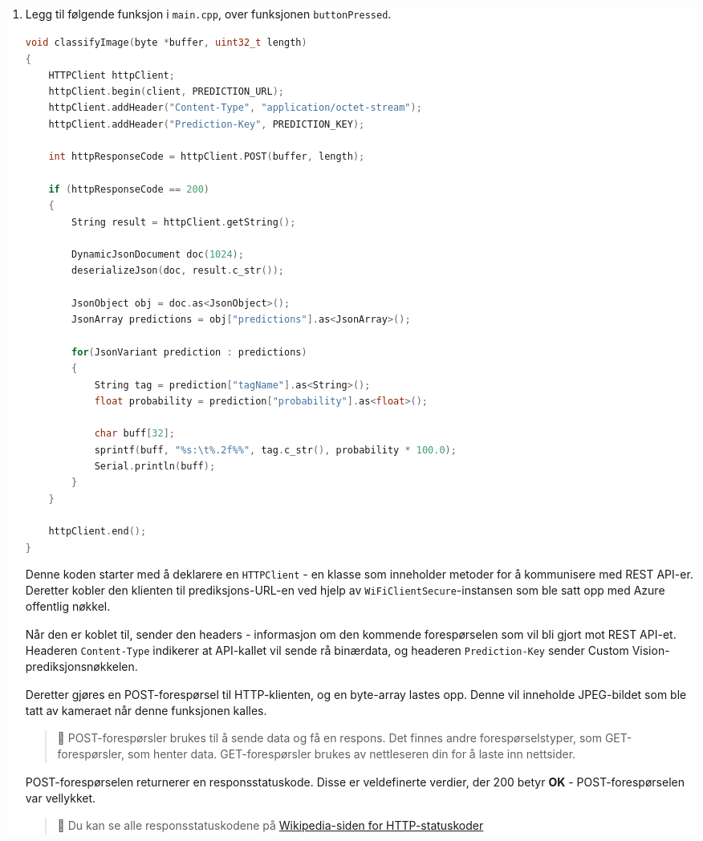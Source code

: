 1. Legg til følgende funksjon i `main.cpp`, over funksjonen `buttonPressed`.

    ```cpp
    void classifyImage(byte *buffer, uint32_t length)
    {
        HTTPClient httpClient;
        httpClient.begin(client, PREDICTION_URL);
        httpClient.addHeader("Content-Type", "application/octet-stream");
        httpClient.addHeader("Prediction-Key", PREDICTION_KEY);
    
        int httpResponseCode = httpClient.POST(buffer, length);
    
        if (httpResponseCode == 200)
        {
            String result = httpClient.getString();
    
            DynamicJsonDocument doc(1024);
            deserializeJson(doc, result.c_str());
    
            JsonObject obj = doc.as<JsonObject>();
            JsonArray predictions = obj["predictions"].as<JsonArray>();
    
            for(JsonVariant prediction : predictions) 
            {
                String tag = prediction["tagName"].as<String>();
                float probability = prediction["probability"].as<float>();
    
                char buff[32];
                sprintf(buff, "%s:\t%.2f%%", tag.c_str(), probability * 100.0);
                Serial.println(buff);
            }
        }
    
        httpClient.end();
    }
    ```

    Denne koden starter med å deklarere en `HTTPClient` - en klasse som inneholder metoder for å kommunisere med REST API-er. Deretter kobler den klienten til prediksjons-URL-en ved hjelp av `WiFiClientSecure`-instansen som ble satt opp med Azure offentlig nøkkel.

    Når den er koblet til, sender den headers - informasjon om den kommende forespørselen som vil bli gjort mot REST API-et. Headeren `Content-Type` indikerer at API-kallet vil sende rå binærdata, og headeren `Prediction-Key` sender Custom Vision-prediksjonsnøkkelen.

    Deretter gjøres en POST-forespørsel til HTTP-klienten, og en byte-array lastes opp. Denne vil inneholde JPEG-bildet som ble tatt av kameraet når denne funksjonen kalles.

    > 💁 POST-forespørsler brukes til å sende data og få en respons. Det finnes andre forespørselstyper, som GET-forespørsler, som henter data. GET-forespørsler brukes av nettleseren din for å laste inn nettsider.

    POST-forespørselen returnerer en responsstatuskode. Disse er veldefinerte verdier, der 200 betyr **OK** - POST-forespørselen var vellykket.

    > 💁 Du kan se alle responsstatuskodene på [Wikipedia-siden for HTTP-statuskoder](https://wikipedia.org/wiki/List_of_HTTP_status_codes)
